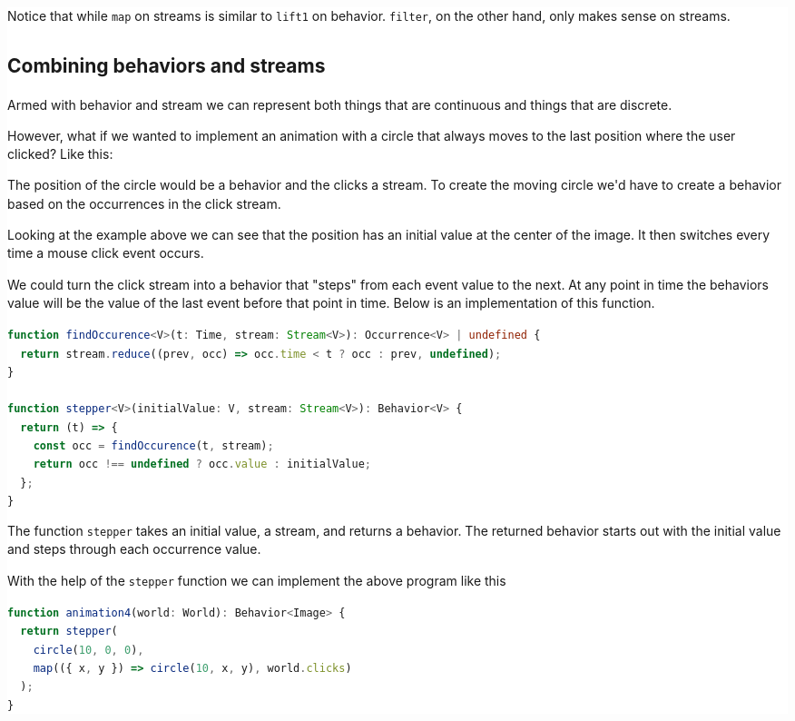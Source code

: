 Notice that while `map` on streams is similar to `lift1` on behavior.
`filter`, on the other hand, only makes sense on streams.

## Combining behaviors and streams

Armed with behavior and stream we can represent both things that are
continuous and things that are discrete.

However, what if we wanted to implement an animation with a circle
that always moves to the last position where the user clicked? Like
this:

<div id="animation4"></div>

The position of the circle would be a behavior and the clicks a
stream. To create the moving circle we'd have to create a behavior
based on the occurrences in the click stream.

Looking at the example above we can see that the position has an
initial value at the center of the image. It then switches every time
a mouse click event occurs.

We could turn the click stream into a behavior that "steps" from each
event value to the next. At any point in time the behaviors value will
be the value of the last event before that point in time. Below is an
implementation of this function.

```ts
function findOccurence<V>(t: Time, stream: Stream<V>): Occurrence<V> | undefined {
  return stream.reduce((prev, occ) => occ.time < t ? occ : prev, undefined);
}

function stepper<V>(initialValue: V, stream: Stream<V>): Behavior<V> {
  return (t) => {
    const occ = findOccurence(t, stream);
    return occ !== undefined ? occ.value : initialValue;
  };
}
```

The function `stepper` takes an initial value, a stream, and returns a
behavior. The returned behavior starts out with the initial value and
steps through each occurrence value.

With the help of the `stepper` function we can implement the above
program like this

```ts
function animation4(world: World): Behavior<Image> {
  return stepper(
    circle(10, 0, 0),
    map(({ x, y }) => circle(10, x, y), world.clicks)
  );
}
```

